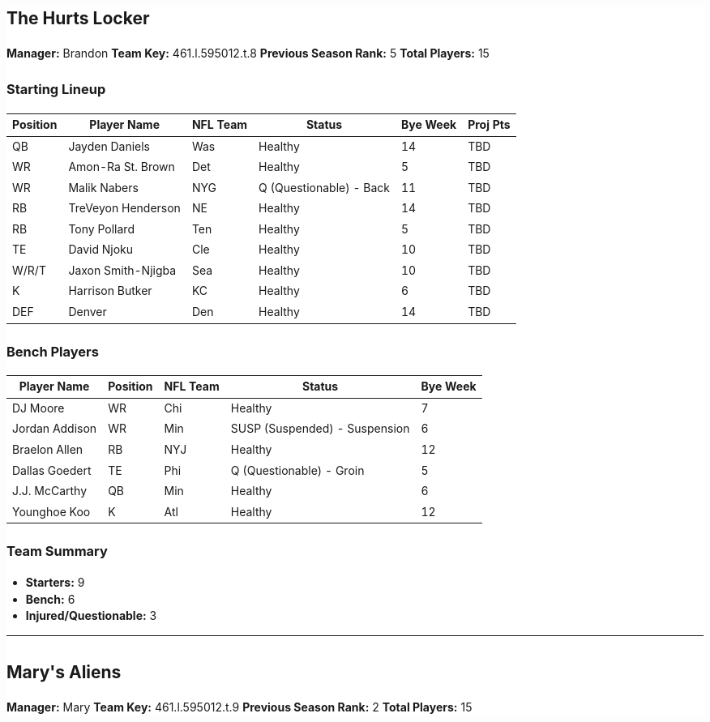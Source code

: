 
## The Hurts Locker
**Manager:** Brandon
**Team Key:** 461.l.595012.t.8
**Previous Season Rank:** 5
**Total Players:** 15

### Starting Lineup
| Position | Player Name        | NFL Team | Status                  | Bye Week | Proj Pts |
|----------|--------------------|----------|-------------------------|----------|----------|
| QB       | Jayden Daniels     | Was      | Healthy                 | 14       | TBD      |
| WR       | Amon-Ra St. Brown  | Det      | Healthy                 | 5        | TBD      |
| WR       | Malik Nabers       | NYG      | Q (Questionable) - Back | 11       | TBD      |
| RB       | TreVeyon Henderson | NE       | Healthy                 | 14       | TBD      |
| RB       | Tony Pollard       | Ten      | Healthy                 | 5        | TBD      |
| TE       | David Njoku        | Cle      | Healthy                 | 10       | TBD      |
| W/R/T    | Jaxon Smith-Njigba | Sea      | Healthy                 | 10       | TBD      |
| K        | Harrison Butker    | KC       | Healthy                 | 6        | TBD      |
| DEF      | Denver             | Den      | Healthy                 | 14       | TBD      |

### Bench Players
| Player Name    | Position | NFL Team | Status                        | Bye Week |
|----------------|----------|----------|-------------------------------|----------|
| DJ Moore       | WR       | Chi      | Healthy                       | 7        |
| Jordan Addison | WR       | Min      | SUSP (Suspended) - Suspension | 6        |
| Braelon Allen  | RB       | NYJ      | Healthy                       | 12       |
| Dallas Goedert | TE       | Phi      | Q (Questionable) - Groin      | 5        |
| J.J. McCarthy  | QB       | Min      | Healthy                       | 6        |
| Younghoe Koo   | K        | Atl      | Healthy                       | 12       |

### Team Summary
- **Starters:** 9
- **Bench:** 6
- **Injured/Questionable:** 3

---

## Mary's Aliens
**Manager:** Mary
**Team Key:** 461.l.595012.t.9
**Previous Season Rank:** 2
**Total Players:** 15
